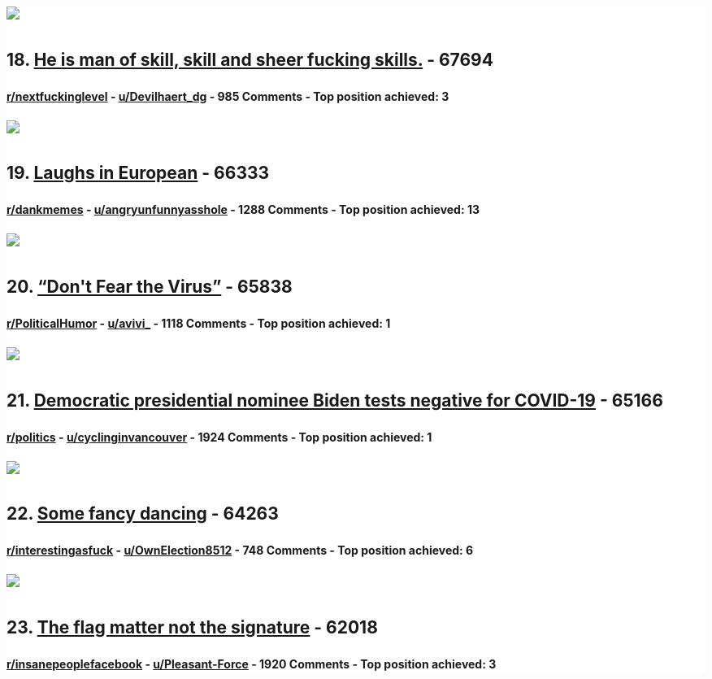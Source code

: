 <a href="https://gfycat.com/shoddyblackandwhitebighornedsheep"><img src="https://b.thumbs.redditmedia.com/01YtPaPefKASceJta9IHw7gbiI4qkz01_2blFh5VFOk.jpg"></img></a>

## 18. [He is man of skill, skill and sheer fucking skills.](http://reddit.com/r/nextfuckinglevel/comments/j8h5hp/he_is_man_of_skill_skill_and_sheer_fucking_skills/) - 67694
#### [r/nextfuckinglevel](http://reddit.com/r/nextfuckinglevel) - [u/Devilhaert_dg](http://reddit.com/u/Devilhaert_dg) - 985 Comments - Top position achieved: 3

<a href="https://v.redd.it/3dgukzb3d8s51"><img src="https://b.thumbs.redditmedia.com/Rr33FAAEkqY2jHq6tWsAyJQKQDbQO96SDtUP7hCeN9w.jpg"></img></a>

## 19. [Laughs in European](http://reddit.com/r/dankmemes/comments/j8il81/laughs_in_european/) - 66333
#### [r/dankmemes](http://reddit.com/r/dankmemes) - [u/angryunfunnyasshole](http://reddit.com/u/angryunfunnyasshole) - 1288 Comments - Top position achieved: 13

<a href="https://i.redd.it/l4l4onue19s51.jpg"><img src="https://b.thumbs.redditmedia.com/dNRKsCH_ruclO9os919SL6l5eL1MWznNrH7Sq-fCyVw.jpg"></img></a>

## 20. [“Don't Fear the Virus”](http://reddit.com/r/PoliticalHumor/comments/j8hztv/dont_fear_the_virus/) - 65838
#### [r/PoliticalHumor](http://reddit.com/r/PoliticalHumor) - [u/avivi_](http://reddit.com/u/avivi_) - 1118 Comments - Top position achieved: 1

<a href="https://i.redd.it/gp8m80y7r8s51.png"><img src="https://b.thumbs.redditmedia.com/x82uoXUVYbfktYqxt6xqlADyetYQlV85QYKubacemxA.jpg"></img></a>

## 21. [Democratic presidential nominee Biden tests negative for COVID-19](http://reddit.com/r/politics/comments/j8qjyv/democratic_presidential_nominee_biden_tests/) - 65166
#### [r/politics](http://reddit.com/r/politics) - [u/cyclinginvancouver](http://reddit.com/u/cyclinginvancouver) - 1924 Comments - Top position achieved: 1

<a href="https://www.reuters.com/article/us-usa-election-biden-test-idUSKBN26V0UT"><img src="https://b.thumbs.redditmedia.com/ZZvpZ4gyq7fLeU3svqjSHTNRT-IAWGUnFQXS_YiJr8E.jpg"></img></a>

## 22. [Some fancy dancing](http://reddit.com/r/interestingasfuck/comments/j8j3r5/some_fancy_dancing/) - 64263
#### [r/interestingasfuck](http://reddit.com/r/interestingasfuck) - [u/OwnElection8512](http://reddit.com/u/OwnElection8512) - 748 Comments - Top position achieved: 6

<a href="https://i.imgur.com/XKwrxvv.gifv"><img src="https://b.thumbs.redditmedia.com/RIRNrTMl2UA3eJae_RYtr3GWwRCFaFgz43ztjjEtfVQ.jpg"></img></a>

## 23. [The flag matter not the signature](http://reddit.com/r/insanepeoplefacebook/comments/j8jwho/the_flag_matter_not_the_signature/) - 62018
#### [r/insanepeoplefacebook](http://reddit.com/r/insanepeoplefacebook) - [u/Pleasant-Force](http://reddit.com/u/Pleasant-Force) - 1920 Comments - Top position achieved: 3
